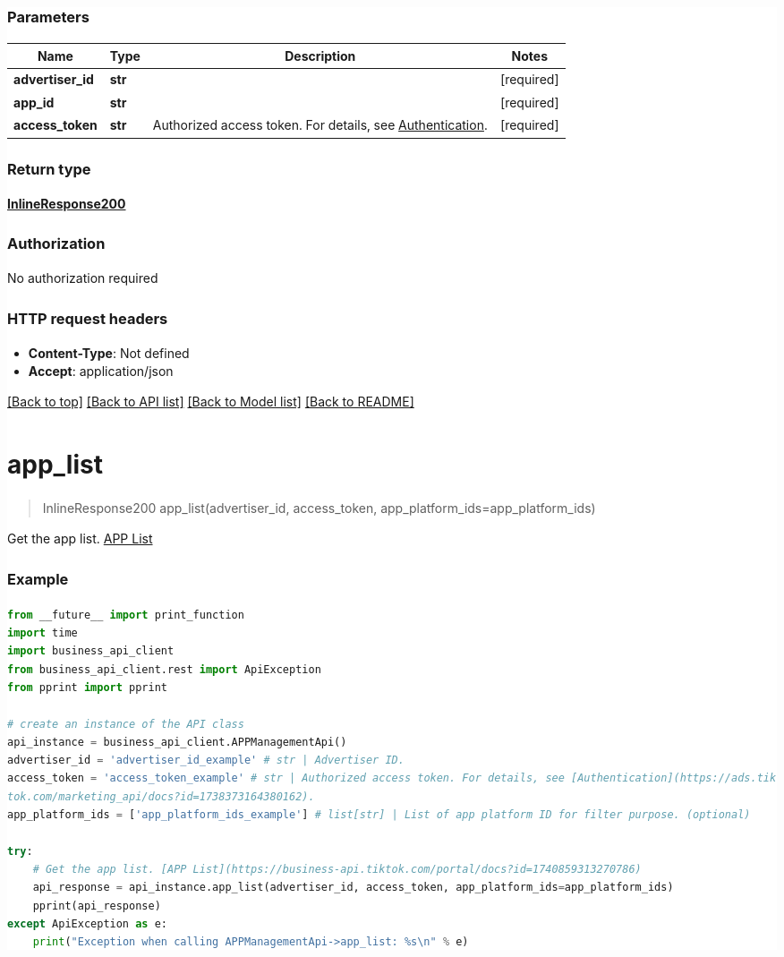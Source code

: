 ### Parameters

Name | Type | Description  | Notes
------------- | ------------- | ------------- | -------------
 **advertiser_id** | **str**|  | [required]
 **app_id** | **str**|  | [required]
 **access_token** | **str**| Authorized access token. For details, see [Authentication](https://ads.tiktok.com/marketing_api/docs?id&#x3D;1738373164380162). | [required]

### Return type

[**InlineResponse200**](InlineResponse200.md)

### Authorization

No authorization required

### HTTP request headers

 - **Content-Type**: Not defined
 - **Accept**: application/json

[[Back to top]](#) [[Back to API list]](../README.md#documentation-for-api-endpoints) [[Back to Model list]](../README.md#documentation-for-models) [[Back to README]](../README.md)

# **app_list**
> InlineResponse200 app_list(advertiser_id, access_token, app_platform_ids=app_platform_ids)

Get the app list. [APP List](https://business-api.tiktok.com/portal/docs?id=1740859313270786)

### Example
```python
from __future__ import print_function
import time
import business_api_client
from business_api_client.rest import ApiException
from pprint import pprint

# create an instance of the API class
api_instance = business_api_client.APPManagementApi()
advertiser_id = 'advertiser_id_example' # str | Advertiser ID.
access_token = 'access_token_example' # str | Authorized access token. For details, see [Authentication](https://ads.tiktok.com/marketing_api/docs?id=1738373164380162).
app_platform_ids = ['app_platform_ids_example'] # list[str] | List of app platform ID for filter purpose. (optional)

try:
    # Get the app list. [APP List](https://business-api.tiktok.com/portal/docs?id=1740859313270786)
    api_response = api_instance.app_list(advertiser_id, access_token, app_platform_ids=app_platform_ids)
    pprint(api_response)
except ApiException as e:
    print("Exception when calling APPManagementApi->app_list: %s\n" % e)
```
